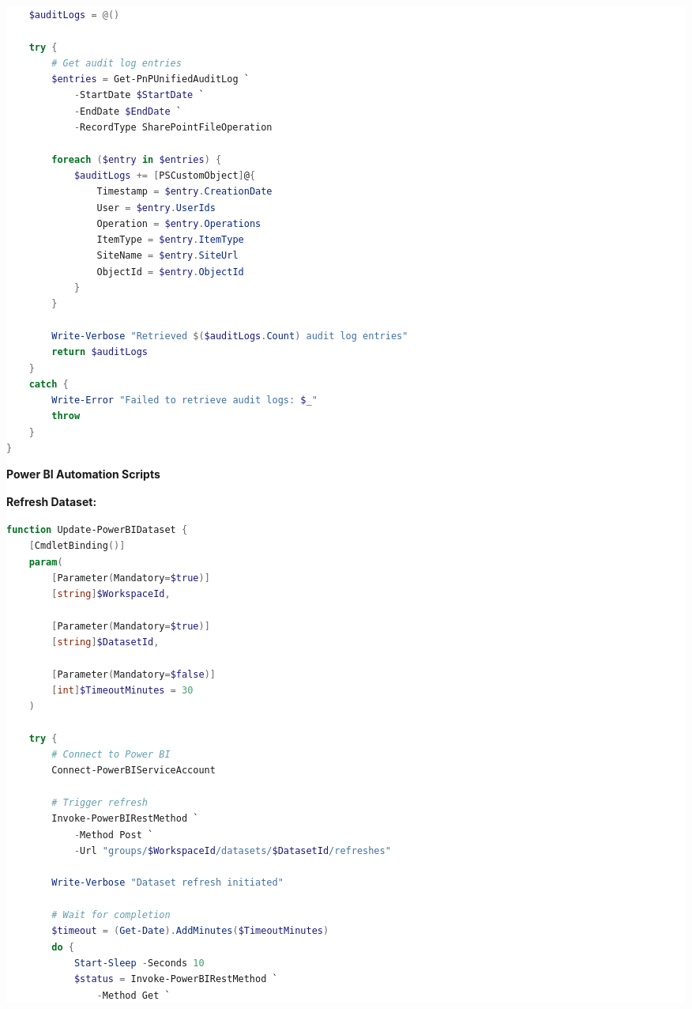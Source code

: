 ```powershell
    $auditLogs = @()

    try {
        # Get audit log entries
        $entries = Get-PnPUnifiedAuditLog `
            -StartDate $StartDate `
            -EndDate $EndDate `
            -RecordType SharePointFileOperation

        foreach ($entry in $entries) {
            $auditLogs += [PSCustomObject]@{
                Timestamp = $entry.CreationDate
                User = $entry.UserIds
                Operation = $entry.Operations
                ItemType = $entry.ItemType
                SiteName = $entry.SiteUrl
                ObjectId = $entry.ObjectId
            }
        }

        Write-Verbose "Retrieved $($auditLogs.Count) audit log entries"
        return $auditLogs
    }
    catch {
        Write-Error "Failed to retrieve audit logs: $_"
        throw
    }
}
```

**Power BI Automation Scripts**

**Refresh Dataset:**
```powershell
function Update-PowerBIDataset {
    [CmdletBinding()]
    param(
        [Parameter(Mandatory=$true)]
        [string]$WorkspaceId,

        [Parameter(Mandatory=$true)]
        [string]$DatasetId,

        [Parameter(Mandatory=$false)]
        [int]$TimeoutMinutes = 30
    )

    try {
        # Connect to Power BI
        Connect-PowerBIServiceAccount

        # Trigger refresh
        Invoke-PowerBIRestMethod `
            -Method Post `
            -Url "groups/$WorkspaceId/datasets/$DatasetId/refreshes"

        Write-Verbose "Dataset refresh initiated"

        # Wait for completion
        $timeout = (Get-Date).AddMinutes($TimeoutMinutes)
        do {
            Start-Sleep -Seconds 10
            $status = Invoke-PowerBIRestMethod `
                -Method Get `
```